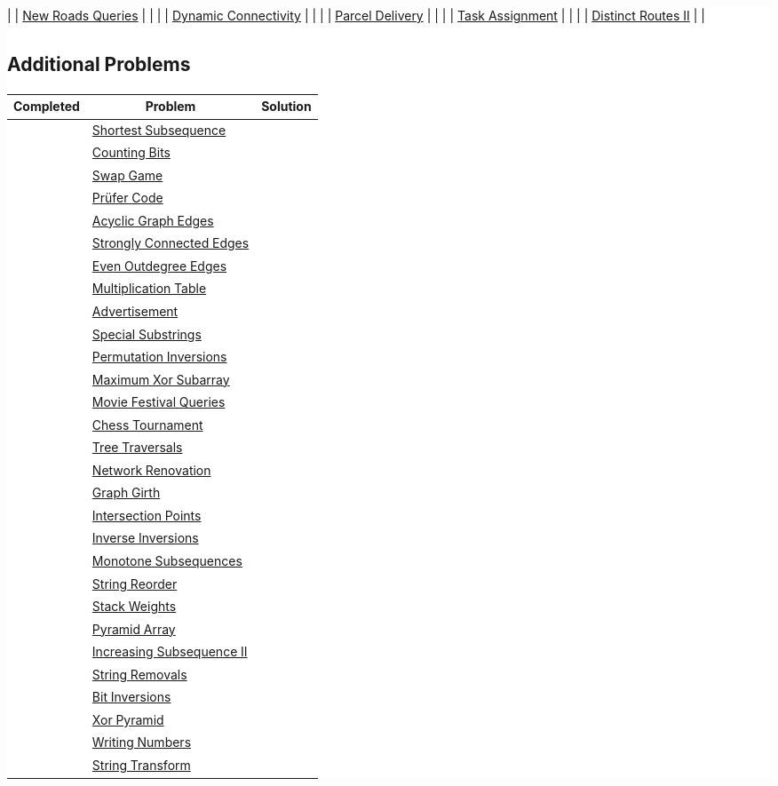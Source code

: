 |   | [New Roads Queries](https://cses.fi/problemset/task/2101) |   |
|   | [Dynamic Connectivity](https://cses.fi/problemset/task/2133) |   |
|   | [Parcel Delivery](https://cses.fi/problemset/task/2121) |   |
|   | [Task Assignment](https://cses.fi/problemset/task/2129) |   |
|   | [Distinct Routes II](https://cses.fi/problemset/task/2130) |   |

## Additional Problems
| Completed | Problem | Solution |
| :-------: | ------- | :------: |
|   | [Shortest Subsequence](https://cses.fi/problemset/task/1087) |   |
|   | [Counting Bits](https://cses.fi/problemset/task/1146) |   |
|   | [Swap Game](https://cses.fi/problemset/task/1670) |   |
|   | [Prüfer Code](https://cses.fi/problemset/task/1134) |   |
|   | [Acyclic Graph Edges](https://cses.fi/problemset/task/1756) |   |
|   | [Strongly Connected Edges](https://cses.fi/problemset/task/2177) |   |
|   | [Even Outdegree Edges](https://cses.fi/problemset/task/2179) |   |
|   | [Multiplication Table](https://cses.fi/problemset/task/2422) |   |
|   | [Advertisement](https://cses.fi/problemset/task/1142) |   |
|   | [Special Substrings](https://cses.fi/problemset/task/2186) |   |
|   | [Permutation Inversions](https://cses.fi/problemset/task/2229) |   |
|   | [Maximum Xor Subarray](https://cses.fi/problemset/task/1655) |   |
|   | [Movie Festival Queries](https://cses.fi/problemset/task/1664) |   |
|   | [Chess Tournament](https://cses.fi/problemset/task/1697) |   |
|   | [Tree Traversals](https://cses.fi/problemset/task/1702) |   |
|   | [Network Renovation](https://cses.fi/problemset/task/1704) |   |
|   | [Graph Girth](https://cses.fi/problemset/task/1707) |   |
|   | [Intersection Points](https://cses.fi/problemset/task/1740) |   |
|   | [Inverse Inversions](https://cses.fi/problemset/task/2214) |   |
|   | [Monotone Subsequences](https://cses.fi/problemset/task/2215) |   |
|   | [String Reorder](https://cses.fi/problemset/task/1743) |   |
|   | [Stack Weights](https://cses.fi/problemset/task/2425) |   |
|   | [Pyramid Array](https://cses.fi/problemset/task/1747) |   |
|   | [Increasing Subsequence II](https://cses.fi/problemset/task/1748) |   |
|   | [String Removals](https://cses.fi/problemset/task/1149) |   |
|   | [Bit Inversions](https://cses.fi/problemset/task/1188) |   |
|   | [Xor Pyramid](https://cses.fi/problemset/task/2419) |   |
|   | [Writing Numbers](https://cses.fi/problemset/task/1086) |   |
|   | [String Transform](https://cses.fi/problemset/task/1113) |   |